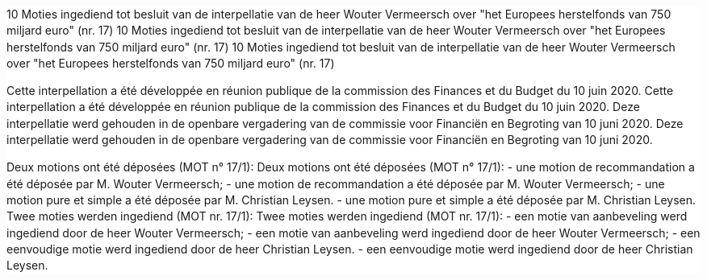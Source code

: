 10 Moties ingediend tot besluit
van de interpellatie van de heer Wouter Vermeersch over "het Europees
herstelfonds van 750 miljard euro" (nr. 17)
10 Moties ingediend tot besluit
van de interpellatie van de heer Wouter Vermeersch over "het Europees
herstelfonds van 750 miljard euro" (nr. 17)
10 Moties ingediend tot besluit
van de interpellatie van de heer Wouter Vermeersch over "het Europees
herstelfonds van 750 miljard euro" (nr. 17)
 
 

Cette interpellation a été développée en
réunion publique de la commission des Finances et du Budget du
10 juin 2020.
Cette interpellation a été développée en
réunion publique de la commission des Finances et du Budget 
du
10 juin 2020.
Deze interpellatie werd gehouden in de
openbare vergadering van de commissie voor Financiën en Begroting van
10 juni 2020.
Deze interpellatie werd gehouden in de
openbare vergadering van de commissie voor Financiën en Begroting
 van
10 juni 2020.
 
 

Deux motions ont été déposées
(MOT n° 17/1):
Deux motions ont été déposées
(MOT n° 17/1):
- une motion de recommandation a été
déposée par M. Wouter Vermeersch;
- une motion de recommandation a été
déposée par M. Wouter Vermeersch;
- une motion pure et simple a été déposée
par M. Christian Leysen.
- une motion pure et simple a été déposée
par M. Christian Leysen.
Twee moties werden ingediend
(MOT nr. 17/1):
Twee moties werden ingediend
(MOT nr. 17/1):
- een motie van aanbeveling werd
ingediend door de heer Wouter Vermeersch;
- een motie van aanbeveling werd
ingediend door de heer Wouter Vermeersch;
- een eenvoudige motie werd ingediend
door de heer Christian Leysen.
- een eenvoudige motie werd ingediend
door de heer Christian Leysen.
 